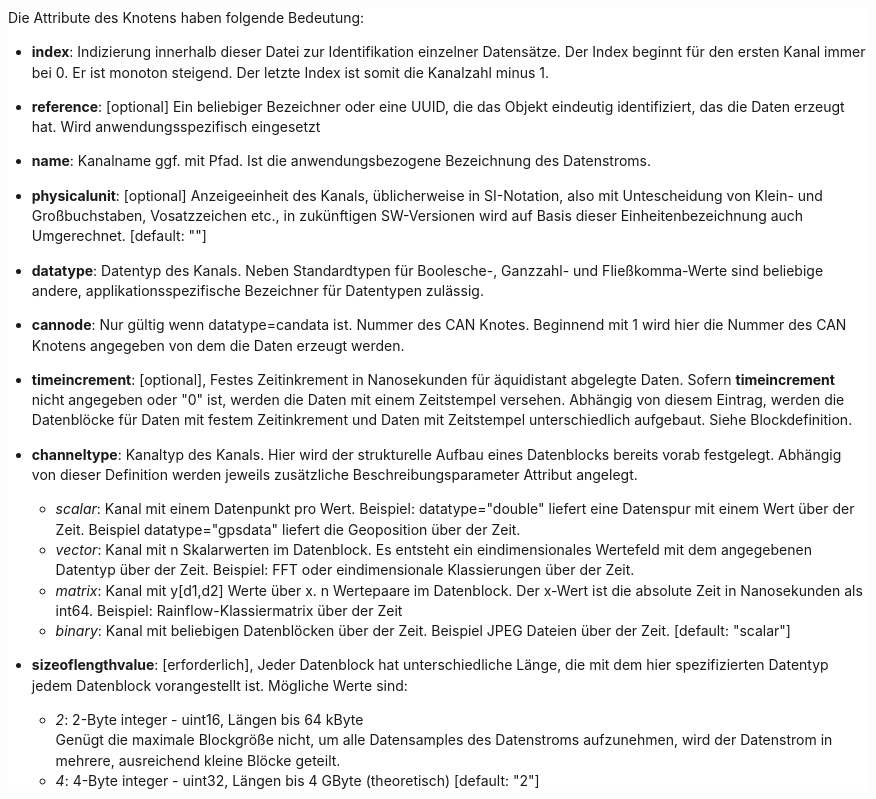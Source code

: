 Die Attribute des Knotens haben folgende Bedeutung:

- **index**: Indizierung innerhalb dieser Datei zur Identifikation
    einzelner Datensätze. Der Index beginnt für den ersten Kanal immer
    bei 0. Er ist monoton steigend. Der letzte Index ist somit die
    Kanalzahl minus 1.

- **reference**: \[optional\] Ein beliebiger Bezeichner oder eine
    UUID, die das Objekt eindeutig identifiziert, das die Daten erzeugt
    hat. Wird anwendungsspezifisch eingesetzt

- **name**: Kanalname ggf. mit Pfad. Ist die anwendungsbezogene
    Bezeichnung des Datenstroms.

- **physicalunit**: \[optional\] Anzeigeeinheit des Kanals,
    üblicherweise in SI-Notation, also mit Untescheidung von Klein- und
    Großbuchstaben, Vosatzzeichen etc., in zukünftigen SW-Versionen wird
    auf Basis dieser Einheitenbezeichnung auch Umgerechnet. [default: ""]

- **datatype**: Datentyp des Kanals. Neben Standardtypen für
    Boolesche-, Ganzzahl- und Fließkomma-Werte sind beliebige andere,
    applikationsspezifische Bezeichner für Datentypen zulässig.

- **cannode**: Nur gültig wenn datatype=candata ist. Nummer des CAN
    Knotes. Beginnend mit 1 wird hier die Nummer des CAN Knotens
    angegeben von dem die Daten erzeugt werden.

- **timeincrement**: \[optional\], Festes Zeitinkrement in
    Nanosekunden für äquidistant abgelegte Daten. Sofern
    **timeincrement** nicht angegeben oder \"0\" ist, werden die Daten
    mit einem Zeitstempel versehen. Abhängig von diesem Eintrag, werden
    die Datenblöcke für Daten mit festem Zeitinkrement und Daten mit
    Zeitstempel unterschiedlich aufgebaut. Siehe Blockdefinition.

- **channeltype**: Kanaltyp des Kanals. Hier wird der strukturelle
    Aufbau eines Datenblocks bereits vorab festgelegt. Abhängig von
    dieser Definition werden jeweils zusätzliche Beschreibungsparameter
    Attribut angelegt.
  - *scalar*: Kanal mit einem Datenpunkt pro Wert. Beispiel:
        datatype=\"double\" liefert eine Datenspur mit einem Wert über
        der Zeit. Beispiel datatype=\"gpsdata\" liefert die Geoposition
        über der Zeit.
  - *vector*: Kanal mit n Skalarwerten im Datenblock. Es entsteht
        ein eindimensionales Wertefeld mit dem angegebenen Datentyp über
        der Zeit. Beispiel: FFT oder eindimensionale Klassierungen über
        der Zeit.
  - *matrix*: Kanal mit y\[d1,d2\] Werte über x. n Wertepaare im
        Datenblock. Der x-Wert ist die absolute Zeit in Nanosekunden als
        int64. Beispiel: Rainflow-Klassiermatrix über der Zeit
  - *binary*: Kanal mit beliebigen Datenblöcken über der Zeit.
        Beispiel JPEG Dateien über der Zeit.
    [default: "scalar"]

- **sizeoflengthvalue**: \[erforderlich\], Jeder Datenblock hat
    unterschiedliche Länge, die mit dem hier spezifizierten Datentyp
    jedem Datenblock vorangestellt ist. Mögliche Werte sind:
  - *2*: 2-Byte integer - uint16, Längen bis 64 kByte\
        Genügt die maximale Blockgröße nicht, um alle Datensamples des
        Datenstroms aufzunehmen, wird der Datenstrom in mehrere,
        ausreichend kleine Blöcke geteilt.
  - *4*: 4-Byte integer - uint32, Längen bis 4 GByte (theoretisch)
    [default: "2"]


[//]: # (*FIXME STH überarbeiten!*)
[//]: # (FIXME Neu zu erstellen)